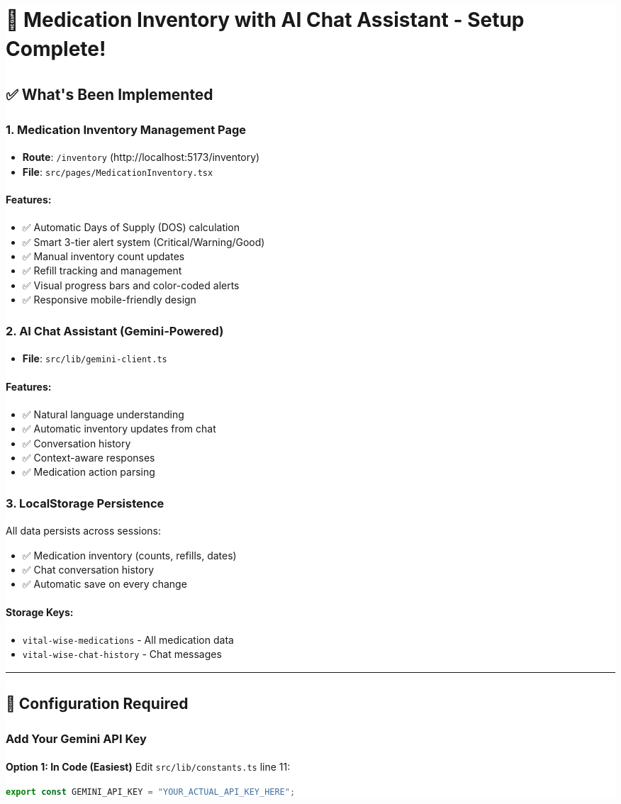 # 🎉 Medication Inventory with AI Chat Assistant - Setup Complete!

## ✅ What's Been Implemented

### 1. **Medication Inventory Management Page**
- **Route**: `/inventory` (http://localhost:5173/inventory)
- **File**: `src/pages/MedicationInventory.tsx`

#### Features:
- ✅ Automatic Days of Supply (DOS) calculation
- ✅ Smart 3-tier alert system (Critical/Warning/Good)
- ✅ Manual inventory count updates
- ✅ Refill tracking and management
- ✅ Visual progress bars and color-coded alerts
- ✅ Responsive mobile-friendly design

### 2. **AI Chat Assistant (Gemini-Powered)**
- **File**: `src/lib/gemini-client.ts`

#### Features:
- ✅ Natural language understanding
- ✅ Automatic inventory updates from chat
- ✅ Conversation history
- ✅ Context-aware responses
- ✅ Medication action parsing

### 3. **LocalStorage Persistence**
All data persists across sessions:
- ✅ Medication inventory (counts, refills, dates)
- ✅ Chat conversation history
- ✅ Automatic save on every change

#### Storage Keys:
- `vital-wise-medications` - All medication data
- `vital-wise-chat-history` - Chat messages

---

## 🔧 Configuration Required

### Add Your Gemini API Key

**Option 1: In Code (Easiest)**
Edit `src/lib/constants.ts` line 11:
```typescript
export const GEMINI_API_KEY = "YOUR_ACTUAL_API_KEY_HERE";
```

